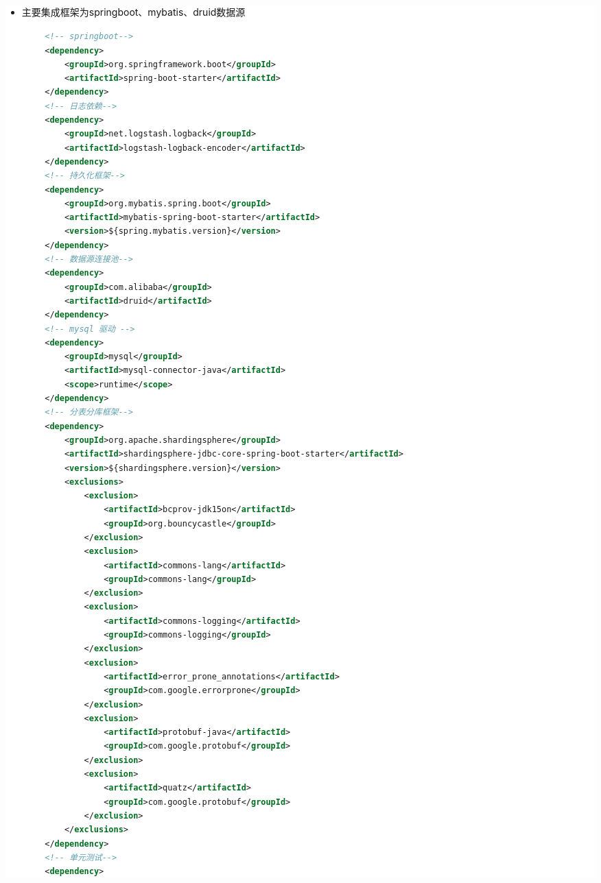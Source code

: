 - 主要集成框架为springboot、mybatis、druid数据源

```xml
        <!-- springboot-->
        <dependency>
            <groupId>org.springframework.boot</groupId>
            <artifactId>spring-boot-starter</artifactId>
        </dependency>
        <!-- 日志依赖-->
        <dependency>
            <groupId>net.logstash.logback</groupId>
            <artifactId>logstash-logback-encoder</artifactId>
        </dependency>
        <!-- 持久化框架-->
        <dependency>
            <groupId>org.mybatis.spring.boot</groupId>
            <artifactId>mybatis-spring-boot-starter</artifactId>
            <version>${spring.mybatis.version}</version>
        </dependency>
        <!-- 数据源连接池-->
        <dependency>
            <groupId>com.alibaba</groupId>
            <artifactId>druid</artifactId>
        </dependency>
        <!-- mysql 驱动 -->
        <dependency>
            <groupId>mysql</groupId>
            <artifactId>mysql-connector-java</artifactId>
            <scope>runtime</scope>
        </dependency>
        <!-- 分表分库框架-->
        <dependency>
            <groupId>org.apache.shardingsphere</groupId>
            <artifactId>shardingsphere-jdbc-core-spring-boot-starter</artifactId>
            <version>${shardingsphere.version}</version>
            <exclusions>
                <exclusion>
                    <artifactId>bcprov-jdk15on</artifactId>
                    <groupId>org.bouncycastle</groupId>
                </exclusion>
                <exclusion>
                    <artifactId>commons-lang</artifactId>
                    <groupId>commons-lang</groupId>
                </exclusion>
                <exclusion>
                    <artifactId>commons-logging</artifactId>
                    <groupId>commons-logging</groupId>
                </exclusion>
                <exclusion>
                    <artifactId>error_prone_annotations</artifactId>
                    <groupId>com.google.errorprone</groupId>
                </exclusion>
                <exclusion>
                    <artifactId>protobuf-java</artifactId>
                    <groupId>com.google.protobuf</groupId>
                </exclusion>
                <exclusion>
                    <artifactId>quatz</artifactId>
                    <groupId>com.google.protobuf</groupId>
                </exclusion>
            </exclusions>
        </dependency>
        <!-- 单元测试-->
        <dependency>
```